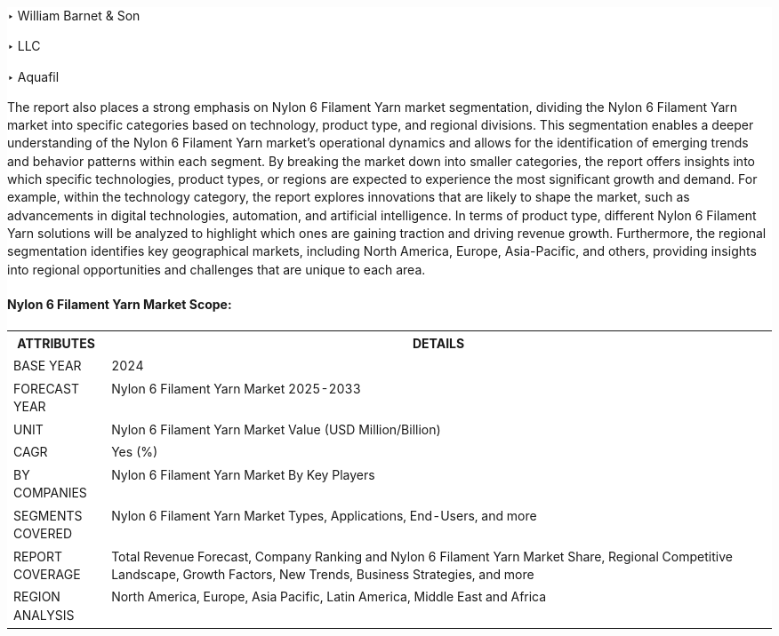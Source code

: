 ‣ William Barnet & Son

‣ LLC

‣ Aquafil

The report also places a strong emphasis on Nylon 6 Filament Yarn market segmentation, dividing the Nylon 6 Filament Yarn market into specific categories based on technology, product type, and regional divisions. This segmentation enables a deeper understanding of the Nylon 6 Filament Yarn market’s operational dynamics and allows for the identification of emerging trends and behavior patterns within each segment. By breaking the market down into smaller categories, the report offers insights into which specific technologies, product types, or regions are expected to experience the most significant growth and demand. For example, within the technology category, the report explores innovations that are likely to shape the market, such as advancements in digital technologies, automation, and artificial intelligence. In terms of product type, different Nylon 6 Filament Yarn solutions will be analyzed to highlight which ones are gaining traction and driving revenue growth. Furthermore, the regional segmentation identifies key geographical markets, including North America, Europe, Asia-Pacific, and others, providing insights into regional opportunities and challenges that are unique to each area.

<h4>Nylon 6 Filament Yarn Market Scope:</h4>
<table>
<tr>
<th>ATTRIBUTES</th>
<th>DETAILS</th>
</tr>
<tr>
<td>BASE YEAR</td>
<td>2024</td>
</tr>
<tr>
<td>FORECAST YEAR</td>
<td>Nylon 6 Filament Yarn Market 2025-2033</td>
</tr>
<tr>
<td>UNIT</td>
<td>Nylon 6 Filament Yarn Market Value (USD Million/Billion)</td>
<tr>
<td>CAGR</td>
<td>Yes (%)</td>
</tr>
</tr>
<tr>
<td>BY COMPANIES</td>
<td>Nylon 6 Filament Yarn Market By Key Players</td>
</tr>
<tr>
<td>SEGMENTS COVERED</td>
<td>Nylon 6 Filament Yarn Market Types, Applications, End-Users, and more</td>
</tr>
<tr>
<td>REPORT COVERAGE</td>
<td>Total Revenue Forecast, Company Ranking and Nylon 6 Filament Yarn Market Share, Regional Competitive Landscape, Growth Factors, New Trends, Business Strategies, and more</td>
</tr>
<tr>
<td>REGION ANALYSIS</td>
<td>North America, Europe, Asia Pacific, Latin America, Middle East and Africa</td>
</tr>
</table>
